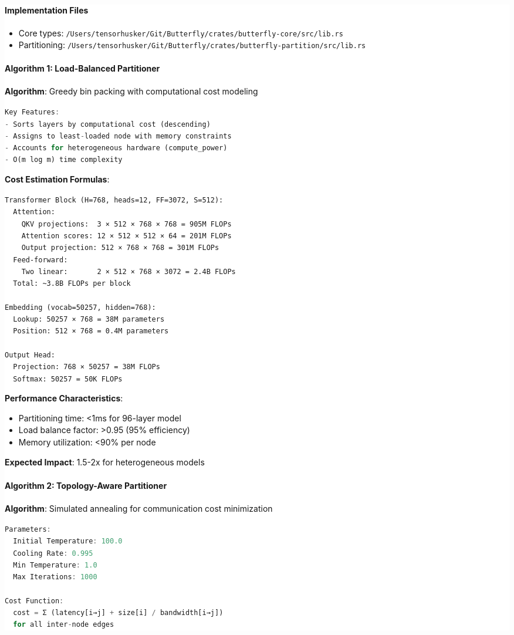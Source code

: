 #### Implementation Files
- Core types: `/Users/tensorhusker/Git/Butterfly/crates/butterfly-core/src/lib.rs`
- Partitioning: `/Users/tensorhusker/Git/Butterfly/crates/butterfly-partition/src/lib.rs`

#### Algorithm 1: Load-Balanced Partitioner

**Algorithm**: Greedy bin packing with computational cost modeling

```rust
Key Features:
- Sorts layers by computational cost (descending)
- Assigns to least-loaded node with memory constraints
- Accounts for heterogeneous hardware (compute_power)
- O(m log m) time complexity
```

**Cost Estimation Formulas**:
```
Transformer Block (H=768, heads=12, FF=3072, S=512):
  Attention:
    QKV projections:  3 × 512 × 768 × 768 = 905M FLOPs
    Attention scores: 12 × 512 × 512 × 64 = 201M FLOPs
    Output projection: 512 × 768 × 768 = 301M FLOPs
  Feed-forward:
    Two linear:       2 × 512 × 768 × 3072 = 2.4B FLOPs
  Total: ~3.8B FLOPs per block

Embedding (vocab=50257, hidden=768):
  Lookup: 50257 × 768 = 38M parameters
  Position: 512 × 768 = 0.4M parameters

Output Head:
  Projection: 768 × 50257 = 38M FLOPs
  Softmax: 50257 = 50K FLOPs
```

**Performance Characteristics**:
- Partitioning time: <1ms for 96-layer model
- Load balance factor: >0.95 (95% efficiency)
- Memory utilization: <90% per node

**Expected Impact**: 1.5-2x for heterogeneous models

#### Algorithm 2: Topology-Aware Partitioner

**Algorithm**: Simulated annealing for communication cost minimization

```rust
Parameters:
  Initial Temperature: 100.0
  Cooling Rate: 0.995
  Min Temperature: 1.0
  Max Iterations: 1000

Cost Function:
  cost = Σ (latency[i→j] + size[i] / bandwidth[i→j])
  for all inter-node edges
```

